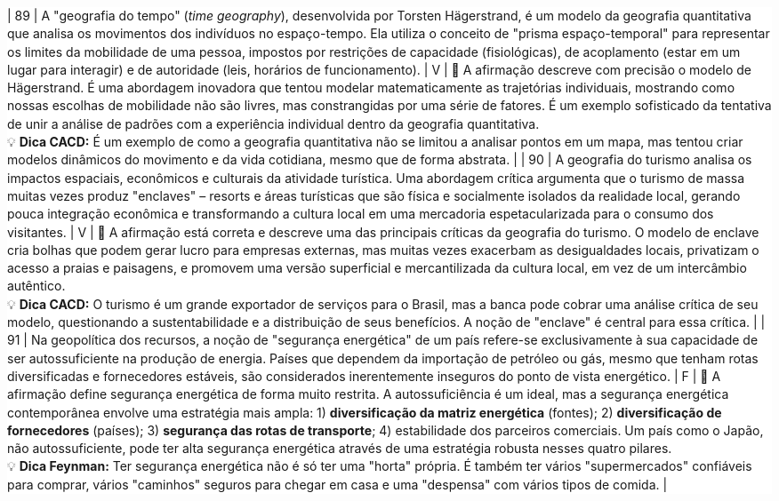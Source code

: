 | 89  | A "geografia do tempo" (*time geography*), desenvolvida por Torsten Hägerstrand, é um modelo da geografia quantitativa que analisa os movimentos dos indivíduos no espaço-tempo. Ela utiliza o conceito de "prisma espaço-temporal" para representar os limites da mobilidade de uma pessoa, impostos por restrições de capacidade (fisiológicas), de acoplamento (estar em um lugar para interagir) e de autoridade (leis, horários de funcionamento).                                                          | V        | 🧠 A afirmação descreve com precisão o modelo de Hägerstrand. É uma abordagem inovadora que tentou modelar matematicamente as trajetórias individuais, mostrando como nossas escolhas de mobilidade não são livres, mas constrangidas por uma série de fatores. É um exemplo sofisticado da tentativa de unir a análise de padrões com a experiência individual dentro da geografia quantitativa. <br/>💡 **Dica CACD:** É um exemplo de como a geografia quantitativa não se limitou a analisar pontos em um mapa, mas tentou criar modelos dinâmicos do movimento e da vida cotidiana, mesmo que de forma abstrata.                                                                                                                                                                                                                                                                                                                                                                                                                                                                            |
| 90  | A geografia do turismo analisa os impactos espaciais, econômicos e culturais da atividade turística. Uma abordagem crítica argumenta que o turismo de massa muitas vezes produz "enclaves" – resorts e áreas turísticas que são física e socialmente isolados da realidade local, gerando pouca integração econômica e transformando a cultura local em uma mercadoria espetacularizada para o consumo dos visitantes.                                                                                           | V        | 🧠 A afirmação está correta e descreve uma das principais críticas da geografia do turismo. O modelo de enclave cria bolhas que podem gerar lucro para empresas externas, mas muitas vezes exacerbam as desigualdades locais, privatizam o acesso a praias e paisagens, e promovem uma versão superficial e mercantilizada da cultura local, em vez de um intercâmbio autêntico. <br/>💡 **Dica CACD:** O turismo é um grande exportador de serviços para o Brasil, mas a banca pode cobrar uma análise crítica de seu modelo, questionando a sustentabilidade e a distribuição de seus benefícios. A noção de "enclave" é central para essa crítica.                                                                                                                                                                                                                                                                                                                                                                                                                                            |
| 91  | Na geopolítica dos recursos, a noção de "segurança energética" de um país refere-se exclusivamente à sua capacidade de ser autossuficiente na produção de energia. Países que dependem da importação de petróleo ou gás, mesmo que tenham rotas diversificadas e fornecedores estáveis, são considerados inerentemente inseguros do ponto de vista energético.                                                                                                                                                   | F        | 🧠 A afirmação define segurança energética de forma muito restrita. A autossuficiência é um ideal, mas a segurança energética contemporânea envolve uma estratégia mais ampla: 1) **diversificação da matriz energética** (fontes); 2) **diversificação de fornecedores** (países); 3) **segurança das rotas de transporte**; 4) estabilidade dos parceiros comerciais. Um país como o Japão, não autossuficiente, pode ter alta segurança energética através de uma estratégia robusta nesses quatro pilares. <br/>💡 **Dica Feynman:** Ter segurança energética não é só ter uma "horta" própria. É também ter vários "supermercados" confiáveis para comprar, vários "caminhos" seguros para chegar em casa e uma "despensa" com vários tipos de comida.                                                                                                                                                                                                                                                                                                                                      |
